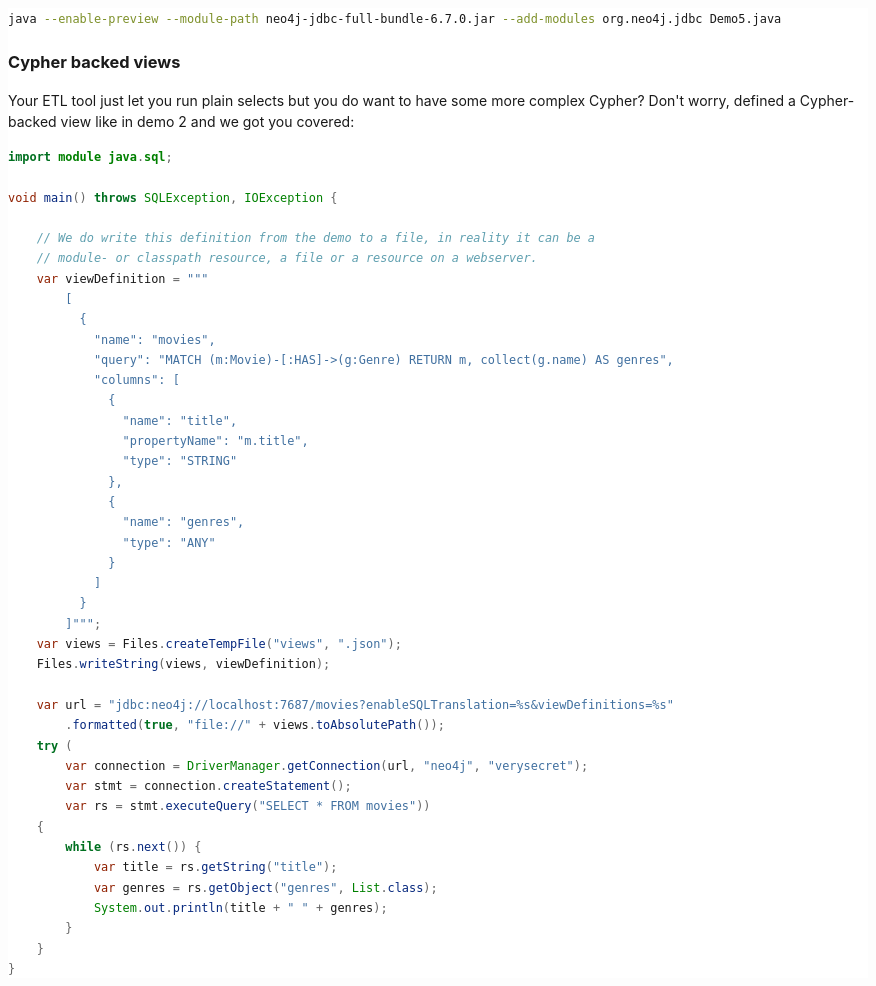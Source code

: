 ```bash
java --enable-preview --module-path neo4j-jdbc-full-bundle-6.7.0.jar --add-modules org.neo4j.jdbc Demo5.java
```

### Cypher backed views

Your ETL tool just let you run plain selects but you do want to have some more complex Cypher? Don't worry, defined a Cypher-backed view like in demo 2 and we got you covered:

```java
import module java.sql;

void main() throws SQLException, IOException {

    // We do write this definition from the demo to a file, in reality it can be a
    // module- or classpath resource, a file or a resource on a webserver.
    var viewDefinition = """
        [
          {
            "name": "movies",
            "query": "MATCH (m:Movie)-[:HAS]->(g:Genre) RETURN m, collect(g.name) AS genres",
            "columns": [
              {
                "name": "title",
                "propertyName": "m.title",
                "type": "STRING"
              },
              {
                "name": "genres",
                "type": "ANY"
              }
            ]
          }
        ]""";
    var views = Files.createTempFile("views", ".json");
    Files.writeString(views, viewDefinition);

    var url = "jdbc:neo4j://localhost:7687/movies?enableSQLTranslation=%s&viewDefinitions=%s"
        .formatted(true, "file://" + views.toAbsolutePath());
    try (
        var connection = DriverManager.getConnection(url, "neo4j", "verysecret");
        var stmt = connection.createStatement();
        var rs = stmt.executeQuery("SELECT * FROM movies"))
    {
        while (rs.next()) {
            var title = rs.getString("title");
            var genres = rs.getObject("genres", List.class);
            System.out.println(title + " " + genres);
        }
    }
}
```
